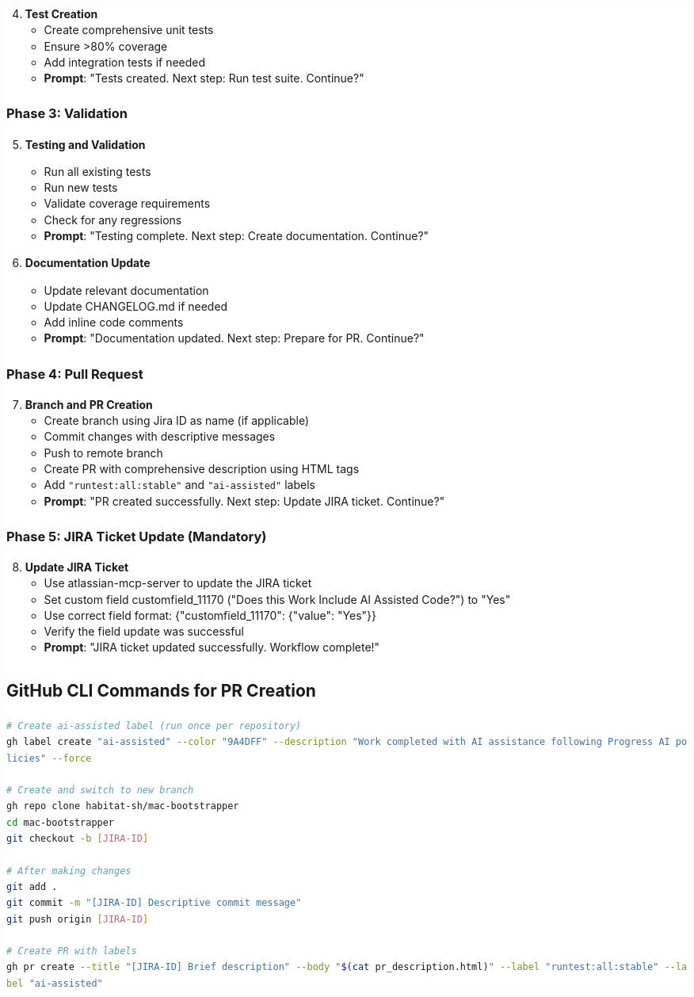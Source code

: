 4. **Test Creation**
   - Create comprehensive unit tests
   - Ensure >80% coverage
   - Add integration tests if needed
   - **Prompt**: "Tests created. Next step: Run test suite. Continue?"

### Phase 3: Validation
5. **Testing and Validation**
   - Run all existing tests
   - Run new tests
   - Validate coverage requirements
   - Check for any regressions
   - **Prompt**: "Testing complete. Next step: Create documentation. Continue?"

6. **Documentation Update**
   - Update relevant documentation
   - Update CHANGELOG.md if needed
   - Add inline code comments
   - **Prompt**: "Documentation updated. Next step: Prepare for PR. Continue?"

### Phase 4: Pull Request
7. **Branch and PR Creation**
   - Create branch using Jira ID as name (if applicable)
   - Commit changes with descriptive messages
   - Push to remote branch
   - Create PR with comprehensive description using HTML tags
   - Add `"runtest:all:stable"` and `"ai-assisted"` labels
   - **Prompt**: "PR created successfully. Next step: Update JIRA ticket. Continue?"

### Phase 5: JIRA Ticket Update (Mandatory)
8. **Update JIRA Ticket**
   - Use atlassian-mcp-server to update the JIRA ticket
   - Set custom field customfield_11170 ("Does this Work Include AI Assisted Code?") to "Yes"
   - Use correct field format: {"customfield_11170": {"value": "Yes"}}
   - Verify the field update was successful
   - **Prompt**: "JIRA ticket updated successfully. Workflow complete!"

## GitHub CLI Commands for PR Creation
```bash
# Create ai-assisted label (run once per repository)
gh label create "ai-assisted" --color "9A4DFF" --description "Work completed with AI assistance following Progress AI policies" --force

# Create and switch to new branch
gh repo clone habitat-sh/mac-bootstrapper
cd mac-bootstrapper
git checkout -b [JIRA-ID]

# After making changes
git add .
git commit -m "[JIRA-ID] Descriptive commit message"
git push origin [JIRA-ID]

# Create PR with labels
gh pr create --title "[JIRA-ID] Brief description" --body "$(cat pr_description.html)" --label "runtest:all:stable" --label "ai-assisted"
```
